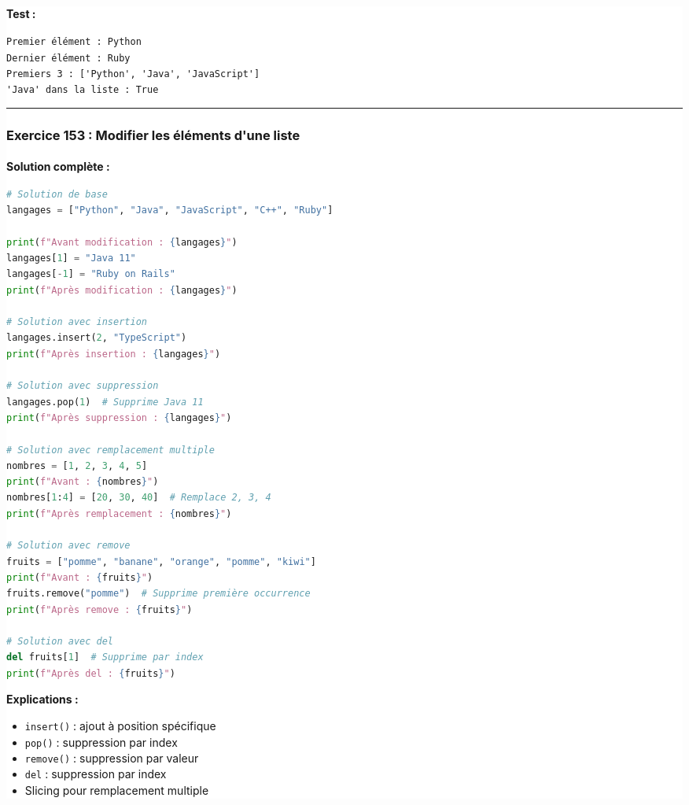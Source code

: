 **Test :**
```
Premier élément : Python
Dernier élément : Ruby
Premiers 3 : ['Python', 'Java', 'JavaScript']
'Java' dans la liste : True
```

---

### Exercice 153 : Modifier les éléments d'une liste

**Solution complète :**

```python
# Solution de base
langages = ["Python", "Java", "JavaScript", "C++", "Ruby"]

print(f"Avant modification : {langages}")
langages[1] = "Java 11"
langages[-1] = "Ruby on Rails"
print(f"Après modification : {langages}")

# Solution avec insertion
langages.insert(2, "TypeScript")
print(f"Après insertion : {langages}")

# Solution avec suppression
langages.pop(1)  # Supprime Java 11
print(f"Après suppression : {langages}")

# Solution avec remplacement multiple
nombres = [1, 2, 3, 4, 5]
print(f"Avant : {nombres}")
nombres[1:4] = [20, 30, 40]  # Remplace 2, 3, 4
print(f"Après remplacement : {nombres}")

# Solution avec remove
fruits = ["pomme", "banane", "orange", "pomme", "kiwi"]
print(f"Avant : {fruits}")
fruits.remove("pomme")  # Supprime première occurrence
print(f"Après remove : {fruits}")

# Solution avec del
del fruits[1]  # Supprime par index
print(f"Après del : {fruits}")
```

**Explications :**
- `insert()` : ajout à position spécifique
- `pop()` : suppression par index
- `remove()` : suppression par valeur
- `del` : suppression par index
- Slicing pour remplacement multiple
